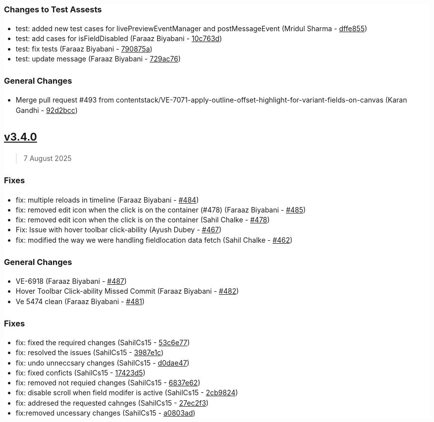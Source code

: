 ### Changes to Test Assests

- test: added new test cases for livePreviewEventManager and postMessageEvent (Mridul Sharma - [dffe855](https://github.com/contentstack/live-preview-sdk/commit/dffe8551a7de5912db6b8caf9a4d0f12b5bb384f))
- test: add cases for isFieldDisabled (Faraaz Biyabani - [10c763d](https://github.com/contentstack/live-preview-sdk/commit/10c763d51b539596e859ed7c1de4de5698715ccb))
- test: fix tests (Faraaz Biyabani - [790875a](https://github.com/contentstack/live-preview-sdk/commit/790875aef18c045f070de48f630bccdbf4cae5a9))
- test: update message (Faraaz Biyabani - [729ac76](https://github.com/contentstack/live-preview-sdk/commit/729ac763e04f82d0f848d9550bcc05458e36ba55))

### General Changes

- Merge pull request #493 from contentstack/VE-7071-apply-outline-offset-highlight-for-variant-fields-on-canvas (Karan Gandhi - [92d2bcc](https://github.com/contentstack/live-preview-sdk/commit/92d2bccc73082c80ca6f6ea8097a0cf1c1b4834b))

## [v3.4.0](https://github.com/contentstack/live-preview-sdk/compare/v3.3.0...v3.4.0)

> 7 August 2025

### Fixes

- fix: multiple reloads in timeline (Faraaz Biyabani - [#484](https://github.com/contentstack/live-preview-sdk/pull/484))
- fix: removed edit icon when the click is on the container (#478) (Faraaz Biyabani - [#485](https://github.com/contentstack/live-preview-sdk/pull/485))
- fix: removed edit icon when the click is on the container (Sahil Chalke - [#478](https://github.com/contentstack/live-preview-sdk/pull/478))
- Fix: Issue with hover toolbar click-ability (Ayush Dubey - [#467](https://github.com/contentstack/live-preview-sdk/pull/467))
- fix: modified the way we were handling fieldlocation data fetch (Sahil Chalke - [#462](https://github.com/contentstack/live-preview-sdk/pull/462))

### General Changes

- VE-6918  (Faraaz Biyabani - [#487](https://github.com/contentstack/live-preview-sdk/pull/487))
- Hover Toolbar Click-ability Missed Commit (Faraaz Biyabani - [#482](https://github.com/contentstack/live-preview-sdk/pull/482))
- Ve 5474 clean (Faraaz Biyabani - [#481](https://github.com/contentstack/live-preview-sdk/pull/481))

### Fixes

- fix: fixed the required changes (SahilCs15 - [53c6e77](https://github.com/contentstack/live-preview-sdk/commit/53c6e77c2d49718c748895d3bdecb7676461fe8d))
- fix: resolved the issues (SahilCs15 - [3987e1c](https://github.com/contentstack/live-preview-sdk/commit/3987e1c92daf17658c0b814e52f2ce8950334d5b))
- fix: undo unneccsary changes (SahilCs15 - [d0dae47](https://github.com/contentstack/live-preview-sdk/commit/d0dae47dda1bc41fde6ff6205bcee9b046ac2c09))
- fix: fixed conficts (SahilCs15 - [17423d5](https://github.com/contentstack/live-preview-sdk/commit/17423d5e34094d91c0840a49dbee913be3b4bc37))
- fix: removed not requied changes (SahilCs15 - [6837e62](https://github.com/contentstack/live-preview-sdk/commit/6837e62f73fbb6cc46adf6d4454157181d428043))
- fix: disable scroll when field modifer is active (SahilCs15 - [2cb9824](https://github.com/contentstack/live-preview-sdk/commit/2cb9824dde552548a66d5a1ae79f1b98b089a535))
- fix: addresed the requested cahnges (SahilCs15 - [27ec2f3](https://github.com/contentstack/live-preview-sdk/commit/27ec2f3442f1fdc1b327e77fda1b8cb1b71b1822))
- fix:removed uncessary changes (SahilCs15 - [a0803ad](https://github.com/contentstack/live-preview-sdk/commit/a0803ad8aeab52fd298ef71a1dab754ae116aa27))
